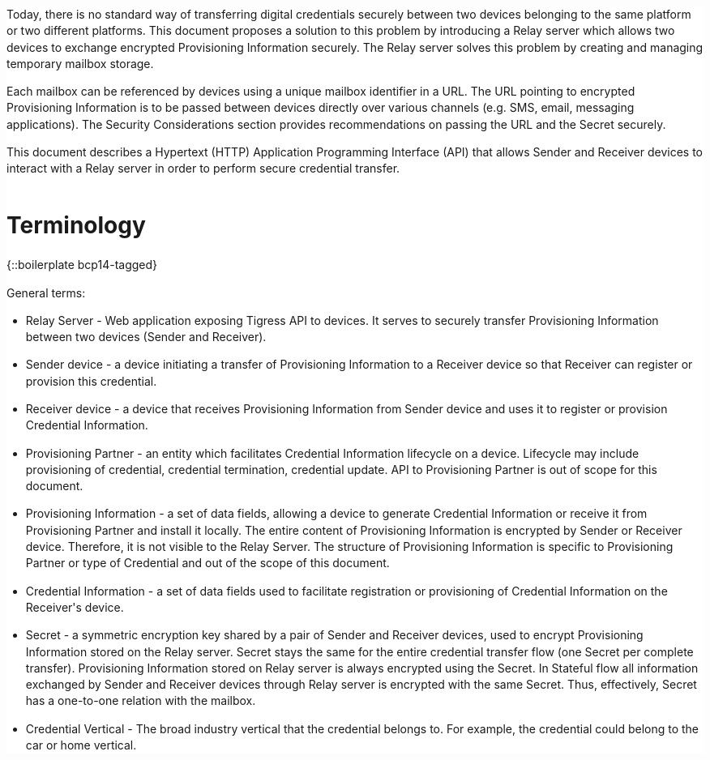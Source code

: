 Today, there is no standard way of transferring digital credentials securely between two devices
belonging to the same platform or two different platforms. This document proposes a solution to this problem
by introducing a Relay server which allows two devices to exchange encrypted Provisioning Information securely.
The Relay server solves this problem by creating and managing temporary mailbox storage.

Each mailbox can be referenced by devices using a unique mailbox identifier in a URL.
The URL pointing to encrypted Provisioning Information is to be passed between devices directly
over various channels (e.g. SMS, email, messaging applications).
The Security Considerations section provides recommendations on passing the URL and the Secret securely.

This document describes a Hypertext (HTTP) Application Programming Interface (API) that allows
Sender and Receiver devices to interact with a Relay server in order to perform secure credential transfer.


# Terminology

{::boilerplate bcp14-tagged}

General terms:

- Relay Server - Web application exposing Tigress API to devices. It serves to securely transfer Provisioning Information between two devices (Sender and Receiver).

- Sender device - a device initiating a transfer of Provisioning Information to a Receiver device so that Receiver can register or provision this credential.

- Receiver device - a device that receives Provisioning Information from Sender device and uses it to register or provision Credential Information.

- Provisioning Partner - an entity which facilitates Credential Information lifecycle on a device. Lifecycle may include provisioning of credential, credential termination, credential update. API to Provisioning Partner is out of scope for this document.

- Provisioning Information - a set of data fields, allowing a device to generate Credential Information or receive it from Provisioning Partner and install it locally. The entire content of Provisioning Information is encrypted by Sender or Receiver device. Therefore, it is not visible to the Relay Server.
The structure of Provisioning Information is specific to Provisioning Partner or type of Credential and out of the scope of this document.

- Credential Information - a set of data fields used to facilitate registration or provisioning of Credential Information on the Receiver's device.

- Secret - a symmetric encryption key shared by a pair of Sender and Receiver devices, used to encrypt Provisioning Information stored on the Relay server. Secret stays the same for the entire credential transfer flow (one Secret per complete transfer). Provisioning Information stored on Relay server is always encrypted using the Secret. In Stateful flow all information exchanged by Sender and Receiver devices through Relay server is encrypted with the same Secret. Thus, effectively, Secret has a one-to-one relation with the mailbox.

- Credential Vertical - The broad industry vertical that the credential belongs to. For example, the credential could belong to the car or home vertical.
